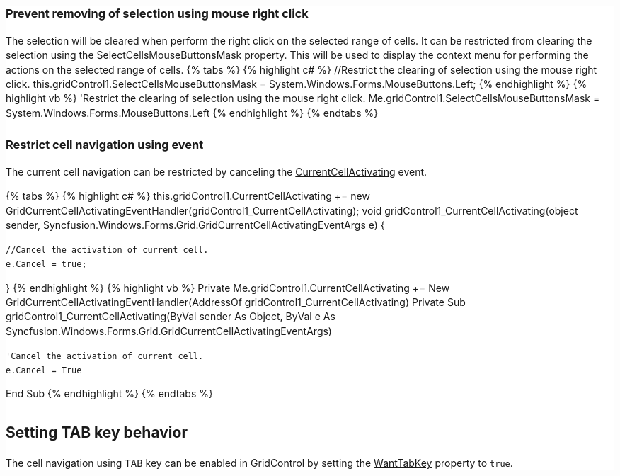### Prevent removing of selection using mouse right click
The selection will be cleared when perform the right click on the selected range of cells. It can be restricted from clearing the selection using the [SelectCellsMouseButtonsMask](https://help.syncfusion.com/cr/windowsforms/Syncfusion.Windows.Forms.Grid.GridModelOptions.html#Syncfusion_Windows_Forms_Grid_GridModelOptions_SelectCellsMouseButtonsMask) property. This will be used to display the context menu for performing the actions on the selected range of cells.
{% tabs %}
{% highlight c# %}
//Restrict the clearing of selection using the mouse right click.
this.gridControl1.SelectCellsMouseButtonsMask = System.Windows.Forms.MouseButtons.Left;
{% endhighlight %}
{% highlight vb %}
'Restrict the clearing of selection using the mouse right click.
Me.gridControl1.SelectCellsMouseButtonsMask = System.Windows.Forms.MouseButtons.Left
{% endhighlight %}
{% endtabs %}

### Restrict cell navigation using event
The current cell navigation can be restricted by canceling the [CurrentCellActivating](https://help.syncfusion.com/cr/windowsforms/Syncfusion.Windows.Forms.Grid.GridControlBase.html#Syncfusion_Windows_Forms_Grid_GridControlBase_CurrentCellActivating) event.

{% tabs %}
{% highlight c# %}
this.gridControl1.CurrentCellActivating += new GridCurrentCellActivatingEventHandler(gridControl1_CurrentCellActivating);
void gridControl1_CurrentCellActivating(object sender, Syncfusion.Windows.Forms.Grid.GridCurrentCellActivatingEventArgs e)
{

    //Cancel the activation of current cell.
    e.Cancel = true;
}
{% endhighlight %}
{% highlight vb %}
Private Me.gridControl1.CurrentCellActivating += New GridCurrentCellActivatingEventHandler(AddressOf gridControl1_CurrentCellActivating)
Private Sub gridControl1_CurrentCellActivating(ByVal sender As Object, ByVal e As Syncfusion.Windows.Forms.Grid.GridCurrentCellActivatingEventArgs)

	'Cancel the activation of current cell.
	e.Cancel = True
End Sub
{% endhighlight %}
{% endtabs %}

## Setting TAB key behavior 
The cell navigation using <kbd>TAB</kbd> key can be enabled in GridControl by setting the [WantTabKey](https://help.syncfusion.com/cr/windowsforms/Syncfusion.Windows.Forms.Grid.GridControlBase.html#Syncfusion_Windows_Forms_Grid_GridControlBase_WantTabKey) property to `true`.
